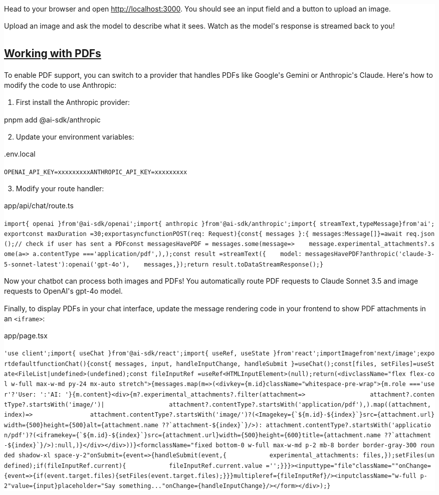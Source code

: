 Head to your browser and open [http://localhost:3000](http://localhost:3000). You should see an input field and a button to upload an image.

Upload an image and ask the model to describe what it sees. Watch as the model's response is streamed back to you!


## [Working with PDFs](#working-with-pdfs)


To enable PDF support, you can switch to a provider that handles PDFs like Google's Gemini or Anthropic's Claude. Here's how to modify the code to use Anthropic:

1.  First install the Anthropic provider:

pnpm add @ai-sdk/anthropic

2.  Update your environment variables:

.env.local

```
OPENAI_API_KEY=xxxxxxxxxANTHROPIC_API_KEY=xxxxxxxxx
```

3.  Modify your route handler:

app/api/chat/route.ts

```
import{ openai }from'@ai-sdk/openai';import{ anthropic }from'@ai-sdk/anthropic';import{ streamText,typeMessage}from'ai';exportconst maxDuration =30;exportasyncfunctionPOST(req: Request){const{ messages }:{ messages:Message[]}=await req.json();// check if user has sent a PDFconst messagesHavePDF = messages.some(message=>    message.experimental_attachments?.some(a=> a.contentType ==='application/pdf',),);const result =streamText({    model: messagesHavePDF?anthropic('claude-3-5-sonnet-latest'):openai('gpt-4o'),    messages,});return result.toDataStreamResponse();}
```

Now your chatbot can process both images and PDFs! You automatically route PDF requests to Claude Sonnet 3.5 and image requests to OpenAI's gpt-4o model.

Finally, to display PDFs in your chat interface, update the message rendering code in your frontend to show PDF attachments in an `<iframe>`:

app/page.tsx

```
'use client';import{ useChat }from'@ai-sdk/react';import{ useRef, useState }from'react';importImagefrom'next/image';exportdefaultfunctionChat(){const{ messages, input, handleInputChange, handleSubmit }=useChat();const[files, setFiles]=useState<FileList|undefined>(undefined);const fileInputRef =useRef<HTMLInputElement>(null);return(<divclassName="flex flex-col w-full max-w-md py-24 mx-auto stretch">{messages.map(m=>(<divkey={m.id}className="whitespace-pre-wrap">{m.role ==='user'?'User: ':'AI: '}{m.content}<div>{m?.experimental_attachments?.filter(attachment=>                  attachment?.contentType?.startsWith('image/')|                  attachment?.contentType?.startsWith('application/pdf'),).map((attachment, index)=>                attachment.contentType?.startsWith('image/')?(<Imagekey={`${m.id}-${index}`}src={attachment.url}width={500}height={500}alt={attachment.name ??`attachment-${index}`}/>): attachment.contentType?.startsWith('application/pdf')?(<iframekey={`${m.id}-${index}`}src={attachment.url}width={500}height={600}title={attachment.name ??`attachment-${index}`}/>):null,)}</div></div>))}<formclassName="fixed bottom-0 w-full max-w-md p-2 mb-8 border border-gray-300 rounded shadow-xl space-y-2"onSubmit={event=>{handleSubmit(event,{            experimental_attachments: files,});setFiles(undefined);if(fileInputRef.current){            fileInputRef.current.value ='';}}}><inputtype="file"className=""onChange={event=>{if(event.target.files){setFiles(event.target.files);}}}multipleref={fileInputRef}/><inputclassName="w-full p-2"value={input}placeholder="Say something..."onChange={handleInputChange}/></form></div>);}
```
